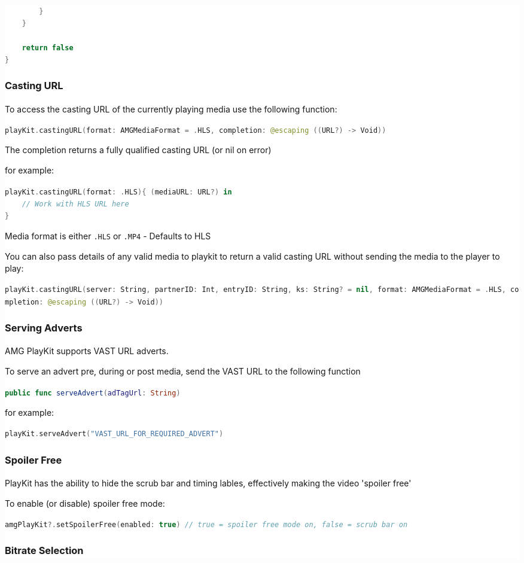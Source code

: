 ``` Swift
        }
    }

    return false
}
```

### Casting URL

To access the casting URL of the currently playing media use the following function:

``` Swift
playKit.castingURL(format: AMGMediaFormat = .HLS, completion: @escaping ((URL?) -> Void))
```
The completion returns a fully qualified casting URL (or nil on error)

for example:
``` Swift
playKit.castingURL(format: .HLS){ (mediaURL: URL?) in
    // Work with HLS URL here
}
```
Media format is either `.HLS` or `.MP4` - Defaults to HLS

You can also pass details of any valid media to playkit to return a valid casting URL without sending the media to the player to play:

``` Swift
playKit.castingURL(server: String, partnerID: Int, entryID: String, ks: String? = nil, format: AMGMediaFormat = .HLS, completion: @escaping ((URL?) -> Void))
```

### Serving Adverts

AMG PlayKit supports VAST URL adverts.

To serve an advert pre, during or post media, send the VAST URL to the following function

``` Swift
public func serveAdvert(adTagUrl: String)
```
for example:
``` Swift
playKit.serveAdvert("VAST_URL_FOR_REQUIRED_ADVERT")
```

### Spoiler Free

PlayKit has the ability to hide the scrub bar and timing lables, effectively making the video 'spoiler free'

To enable (or disable) spoiler free mode:

``` Swift
amgPlayKit?.setSpoilerFree(enabled: true) // true = spoiler free mode on, false = scrub bar on
```

### Bitrate Selection
